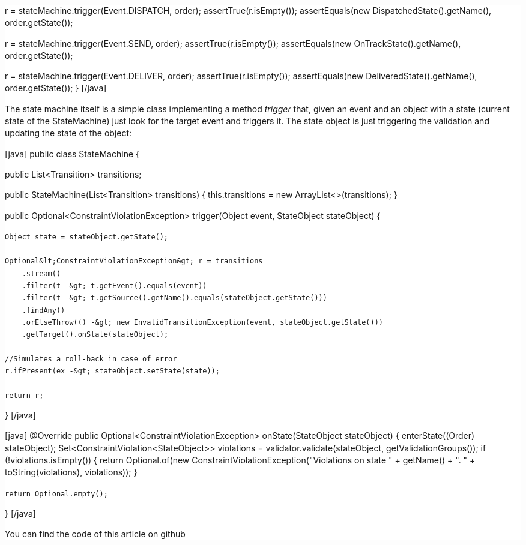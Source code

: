 r = stateMachine.trigger(Event.DISPATCH, order);
assertTrue(r.isEmpty());
assertEquals(new DispatchedState().getName(), order.getState());

r = stateMachine.trigger(Event.SEND, order);
assertTrue(r.isEmpty());
assertEquals(new OnTrackState().getName(), order.getState());

r = stateMachine.trigger(Event.DELIVER, order);
assertTrue(r.isEmpty());
assertEquals(new DeliveredState().getName(), order.getState());
}
[/java]

The state machine itself is a simple class implementing a method <em>trigger</em> that, given an event and an object with a state (current state of the StateMachine) just look for the target event and triggers it.
The state object is just triggering the validation and updating the state of the object:

[java]
public class StateMachine {

  public List&lt;Transition&gt; transitions;

  public StateMachine(List&lt;Transition&gt; transitions) {
    this.transitions = new ArrayList&lt;&gt;(transitions);
  }

  public Optional&lt;ConstraintViolationException&gt; trigger(Object event, StateObject stateObject) {

    Object state = stateObject.getState();

    Optional&lt;ConstraintViolationException&gt; r = transitions
        .stream()
        .filter(t -&gt; t.getEvent().equals(event))
        .filter(t -&gt; t.getSource().getName().equals(stateObject.getState()))
        .findAny()
        .orElseThrow(() -&gt; new InvalidTransitionException(event, stateObject.getState()))
        .getTarget().onState(stateObject);

    //Simulates a roll-back in case of error
    r.ifPresent(ex -&gt; stateObject.setState(state));

    return r;
}
[/java]


[java]
@Override
  public Optional&lt;ConstraintViolationException&gt; onState(StateObject stateObject) {
    enterState((Order) stateObject);
    Set&lt;ConstraintViolation&lt;StateObject&gt;&gt; violations = validator.validate(stateObject, getValidationGroups());
    if (!violations.isEmpty()) {
      return Optional.of(new ConstraintViolationException(&quot;Violations on state &quot; + getName() + &quot;. &quot; + toString(violations), violations));
    }

    return Optional.empty();
}
[/java]

You can find the code of this article on <a href="https://github.com/alacambra/blogs-posts-code/tree/master/simple-statemachine" target="_blank" rel="noopener">github</a>